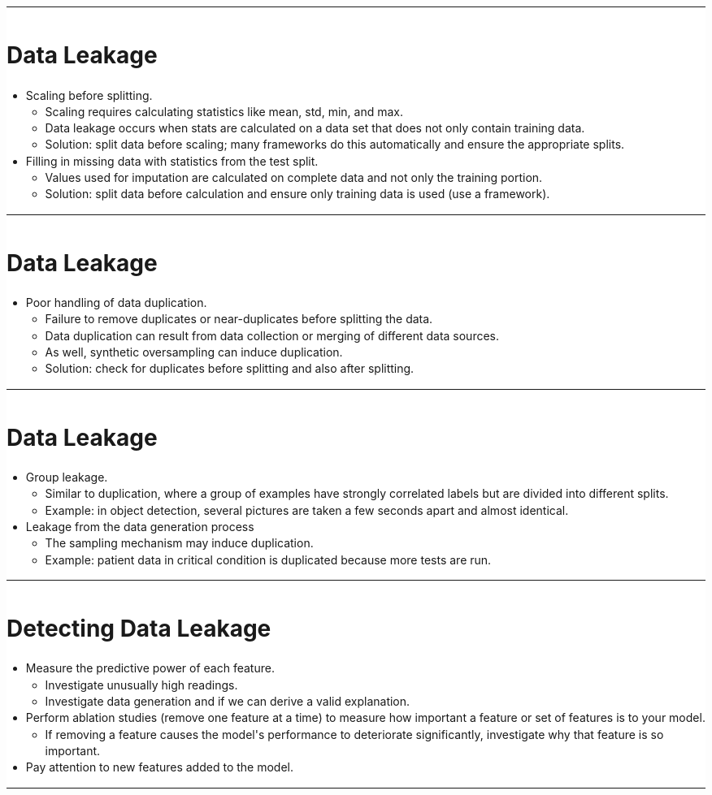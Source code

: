 
---

# Data Leakage

- Scaling before splitting.
  - Scaling requires calculating statistics like mean, std, min, and max.
  - Data leakage occurs when stats are calculated on a data set that does not only contain training data.
  - Solution: split data before scaling; many frameworks do this automatically and ensure the appropriate splits.
- Filling in missing data with statistics from the test split.
  - Values used for imputation are calculated on complete data and not only the training portion.
  - Solution: split data before calculation and ensure only training data is used (use a framework).

---

# Data Leakage

- Poor handling of data duplication.
  - Failure to remove duplicates or near-duplicates before splitting the data.
  - Data duplication can result from data collection or merging of different data sources.
  - As well, synthetic oversampling can induce duplication.
  - Solution: check for duplicates before splitting and also after splitting.

---

# Data Leakage

- Group leakage.
  - Similar to duplication, where a group of examples have strongly correlated labels but are divided into different splits.
  - Example: in object detection, several pictures are taken a few seconds apart and almost identical.
- Leakage from the data generation process
  - The sampling mechanism may induce duplication.
  - Example: patient data in critical condition is duplicated because more tests are run.

---

# Detecting Data Leakage

- Measure the predictive power of each feature.
  - Investigate unusually high readings.
  - Investigate data generation and if we can derive a valid explanation.
- Perform ablation studies (remove one feature at a time) to measure how important a feature or set of features is to your model.
  - If removing a feature causes the model's performance to deteriorate significantly, investigate why that feature is so important.
- Pay attention to new features added to the model.

---